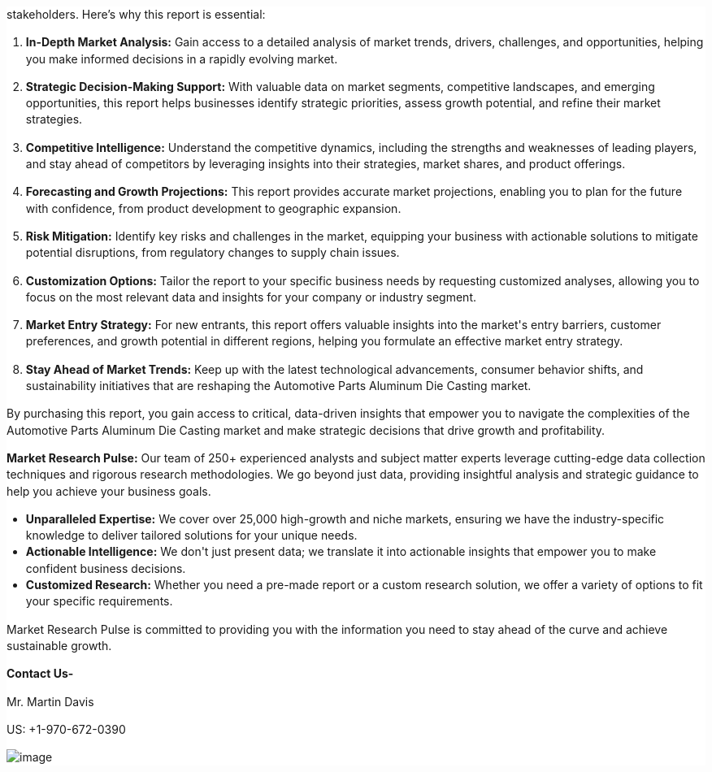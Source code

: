 stakeholders. Here&rsquo;s why this report is essential:</p><ol><li><p><strong>In-Depth Market Analysis:</strong> Gain access to a detailed analysis of market trends, drivers, challenges, and opportunities, helping you make informed decisions in a rapidly evolving market.</p></li><li><p><strong>Strategic Decision-Making Support:</strong> With valuable data on market segments, competitive landscapes, and emerging opportunities, this report helps businesses identify strategic priorities, assess growth potential, and refine their market strategies.</p></li><li><p><strong>Competitive Intelligence:</strong> Understand the competitive dynamics, including the strengths and weaknesses of leading players, and stay ahead of competitors by leveraging insights into their strategies, market shares, and product offerings.</p></li><li><p><strong>Forecasting and Growth Projections:</strong> This report provides accurate market projections, enabling you to plan for the future with confidence, from product development to geographic expansion.</p></li><li><p><strong>Risk Mitigation:</strong> Identify key risks and challenges in the market, equipping your business with actionable solutions to mitigate potential disruptions, from regulatory changes to supply chain issues.</p></li><li><p><strong>Customization Options:</strong> Tailor the report to your specific business needs by requesting customized analyses, allowing you to focus on the most relevant data and insights for your company or industry segment.</p></li><li><p><strong>Market Entry Strategy:</strong> For new entrants, this report offers valuable insights into the market's entry barriers, customer preferences, and growth potential in different regions, helping you formulate an effective market entry strategy.</p></li><li><p><strong>Stay Ahead of Market Trends:</strong> Keep up with the latest technological advancements, consumer behavior shifts, and sustainability initiatives that are reshaping the Automotive Parts Aluminum Die Casting market.</p></li></ol><p>By purchasing this report, you gain access to critical, data-driven insights that empower you to navigate the complexities of the Automotive Parts Aluminum Die Casting market and make strategic decisions that drive growth and profitability.</p><p><strong>Market Research Pulse:</strong>&nbsp;Our team of 250+ experienced analysts and subject matter experts leverage cutting-edge data collection techniques and rigorous research methodologies. We go beyond just data, providing insightful analysis and strategic guidance to help you achieve your business goals.</p><ul><li><strong>Unparalleled Expertise:</strong>&nbsp;We cover over 25,000 high-growth and niche markets, ensuring we have the industry-specific knowledge to deliver tailored solutions for your unique needs.</li><li><strong>Actionable Intelligence:</strong>&nbsp;We don't just present data; we translate it into actionable insights that empower you to make confident business decisions.</li><li><strong>Customized Research:</strong>&nbsp;Whether you need a pre-made report or a custom research solution, we offer a variety of options to fit your specific requirements.</li></ul><p>Market Research Pulse is committed to providing you with the information you need to stay ahead of the curve and achieve sustainable growth.</p><p><strong>Contact Us-</strong></p><p>Mr. Martin Davis</p><p>US: +1-970-672-0390</p>
![image](https://github.com/user-attachments/assets/e88912d0-b93e-4444-9237-6770acedf7ec)
